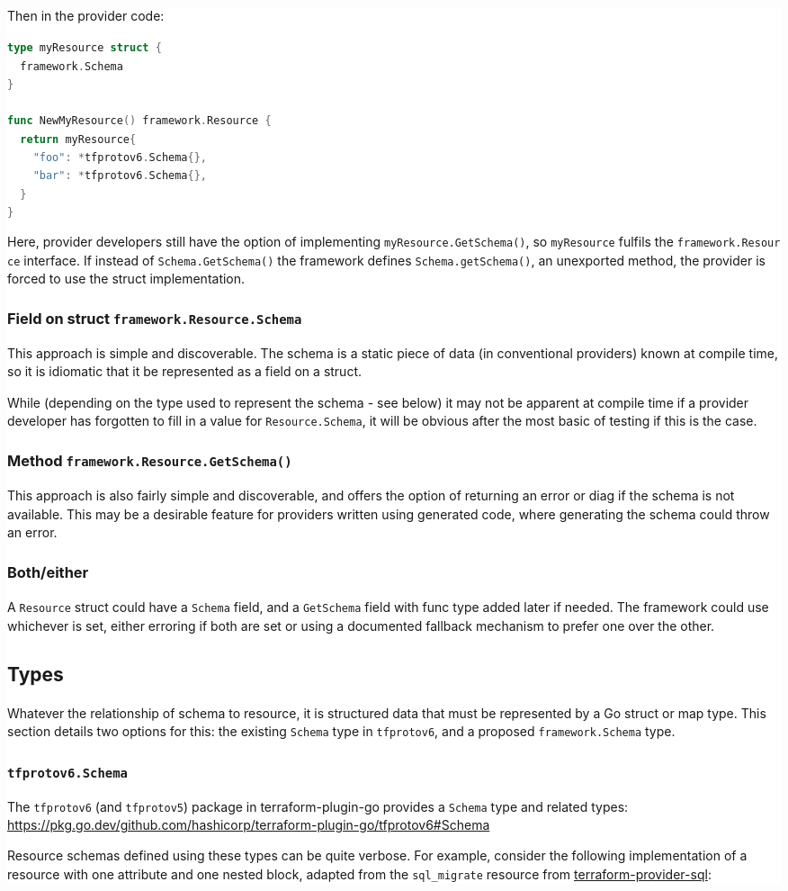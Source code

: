 Then in the provider code:

```go
type myResource struct {
  framework.Schema
}

func NewMyResource() framework.Resource {
  return myResource{
    "foo": *tfprotov6.Schema{},
    "bar": *tfprotov6.Schema{},
  }
}
```

Here, provider developers still have the option of implementing `myResource.GetSchema()`, so `myResource` fulfils the `framework.Resource` interface. If instead of `Schema.GetSchema()` the framework defines `Schema.getSchema()`, an unexported method, the provider is forced to use the struct implementation.

### Field on struct `framework.Resource.Schema`

This approach is simple and discoverable. The schema is a static piece of data (in conventional providers) known at compile time, so it is idiomatic that it be represented as a field on a struct.

While (depending on the type used to represent the schema - see below) it may not be apparent at compile time if a provider developer has forgotten to fill in a value for `Resource.Schema`, it will be obvious after the most basic of testing if this is the case.

### Method `framework.Resource.GetSchema()`

This approach is also fairly simple and discoverable, and offers the option of returning an error or diag if the schema is not available. This may be a desirable feature for providers written using generated code, where generating the schema could throw an error.

### Both/either

A `Resource` struct could have a `Schema` field, and a `GetSchema` field with func type added later if needed. The framework could use whichever is set, either erroring if both are set or using a documented fallback mechanism to prefer one over the other.

## Types

Whatever the relationship of schema to resource, it is structured data that must be represented by a Go struct or map type. This section details two options for this: the existing `Schema` type in `tfprotov6`, and a proposed `framework.Schema` type.

### `tfprotov6.Schema`

The `tfprotov6` (and `tfprotov5`) package in terraform-plugin-go provides a `Schema` type and related types: https://pkg.go.dev/github.com/hashicorp/terraform-plugin-go/tfprotov6#Schema

Resource schemas defined using these types can be quite verbose. For example, consider the following implementation of a resource with one attribute and one nested block, adapted from the `sql_migrate` resource from [terraform-provider-sql](https://github.com/paultyng/terraform-provider-sql/blob/main/internal/provider/data_query.go):
